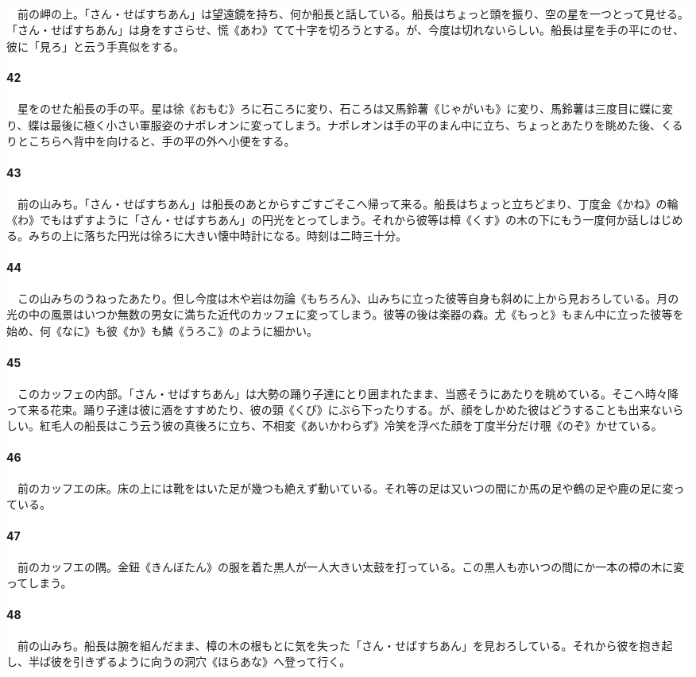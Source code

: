 

　前の岬の上。「さん・せばすちあん」は望遠鏡を持ち、何か船長と話している。船長はちょっと頭を振り、空の星を一つとって見せる。「さん・せばすちあん」は身をすさらせ、慌《あわ》てて十字を切ろうとする。が、今度は切れないらしい。船長は星を手の平にのせ、彼に「見ろ」と云う手真似をする。



#### 42




　星をのせた船長の手の平。星は徐《おもむ》ろに石ころに変り、石ころは又馬鈴薯《じゃがいも》に変り、馬鈴薯は三度目に蝶に変り、蝶は最後に極く小さい軍服姿のナポレオンに変ってしまう。ナポレオンは手の平のまん中に立ち、ちょっとあたりを眺めた後、くるりとこちらへ背中を向けると、手の平の外へ小便をする。



#### 43




　前の山みち。「さん・せばすちあん」は船長のあとからすごすごそこへ帰って来る。船長はちょっと立ちどまり、丁度金《かね》の輪《わ》でもはずすように「さん・せばすちあん」の円光をとってしまう。それから彼等は樟《くす》の木の下にもう一度何か話しはじめる。みちの上に落ちた円光は徐ろに大きい懐中時計になる。時刻は二時三十分。



#### 44




　この山みちのうねったあたり。但し今度は木や岩は勿論《もちろん》、山みちに立った彼等自身も斜めに上から見おろしている。月の光の中の風景はいつか無数の男女に満ちた近代のカッフェに変ってしまう。彼等の後は楽器の森。尤《もっと》もまん中に立った彼等を始め、何《なに》も彼《か》も鱗《うろこ》のように細かい。



#### 45




　このカッフェの内部。「さん・せばすちあん」は大勢の踊り子達にとり囲まれたまま、当惑そうにあたりを眺めている。そこへ時々降って来る花束。踊り子達は彼に酒をすすめたり、彼の頸《くび》にぶら下ったりする。が、顔をしかめた彼はどうすることも出来ないらしい。紅毛人の船長はこう云う彼の真後ろに立ち、不相変《あいかわらず》冷笑を浮べた顔を丁度半分だけ覗《のぞ》かせている。



#### 46




　前のカッフエの床。床の上には靴をはいた足が幾つも絶えず動いている。それ等の足は又いつの間にか馬の足や鶴の足や鹿の足に変っている。



#### 47




　前のカッフエの隅。金鈕《きんぼたん》の服を着た黒人が一人大きい太鼓を打っている。この黒人も亦いつの間にか一本の樟の木に変ってしまう。



#### 48




　前の山みち。船長は腕を組んだまま、樟の木の根もとに気を失った「さん・せばすちあん」を見おろしている。それから彼を抱き起し、半ば彼を引きずるように向うの洞穴《ほらあな》へ登って行く。
